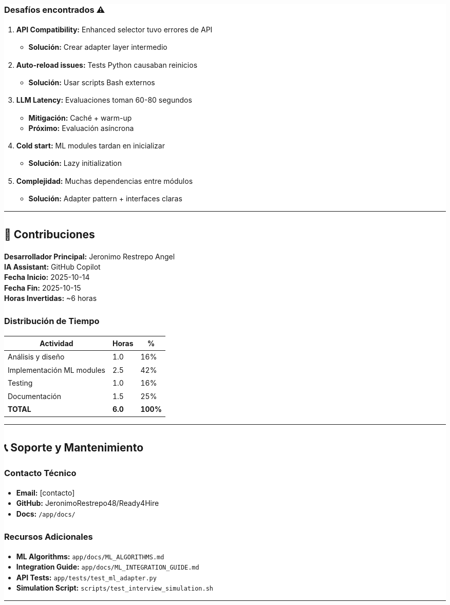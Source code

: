 ### Desafíos encontrados ⚠️

1. **API Compatibility:** Enhanced selector tuvo errores de API
   - **Solución:** Crear adapter layer intermedio
   
2. **Auto-reload issues:** Tests Python causaban reinicios
   - **Solución:** Usar scripts Bash externos
   
3. **LLM Latency:** Evaluaciones toman 60-80 segundos
   - **Mitigación:** Caché + warm-up
   - **Próximo:** Evaluación asíncrona

4. **Cold start:** ML modules tardan en inicializar
   - **Solución:** Lazy initialization
   
5. **Complejidad:** Muchas dependencias entre módulos
   - **Solución:** Adapter pattern + interfaces claras

---

## 👥 Contribuciones

**Desarrollador Principal:** Jeronimo Restrepo Angel  
**IA Assistant:** GitHub Copilot  
**Fecha Inicio:** 2025-10-14  
**Fecha Fin:** 2025-10-15  
**Horas Invertidas:** ~6 horas

### Distribución de Tiempo

| Actividad | Horas | % |
|-----------|-------|---|
| Análisis y diseño | 1.0 | 16% |
| Implementación ML modules | 2.5 | 42% |
| Testing | 1.0 | 16% |
| Documentación | 1.5 | 25% |
| **TOTAL** | **6.0** | **100%** |

---

## 📞 Soporte y Mantenimiento

### Contacto Técnico
- **Email:** [contacto]
- **GitHub:** JeronimoRestrepo48/Ready4Hire
- **Docs:** `/app/docs/`

### Recursos Adicionales
- **ML Algorithms:** `app/docs/ML_ALGORITHMS.md`
- **Integration Guide:** `app/docs/ML_INTEGRATION_GUIDE.md`
- **API Tests:** `app/tests/test_ml_adapter.py`
- **Simulation Script:** `scripts/test_interview_simulation.sh`

---